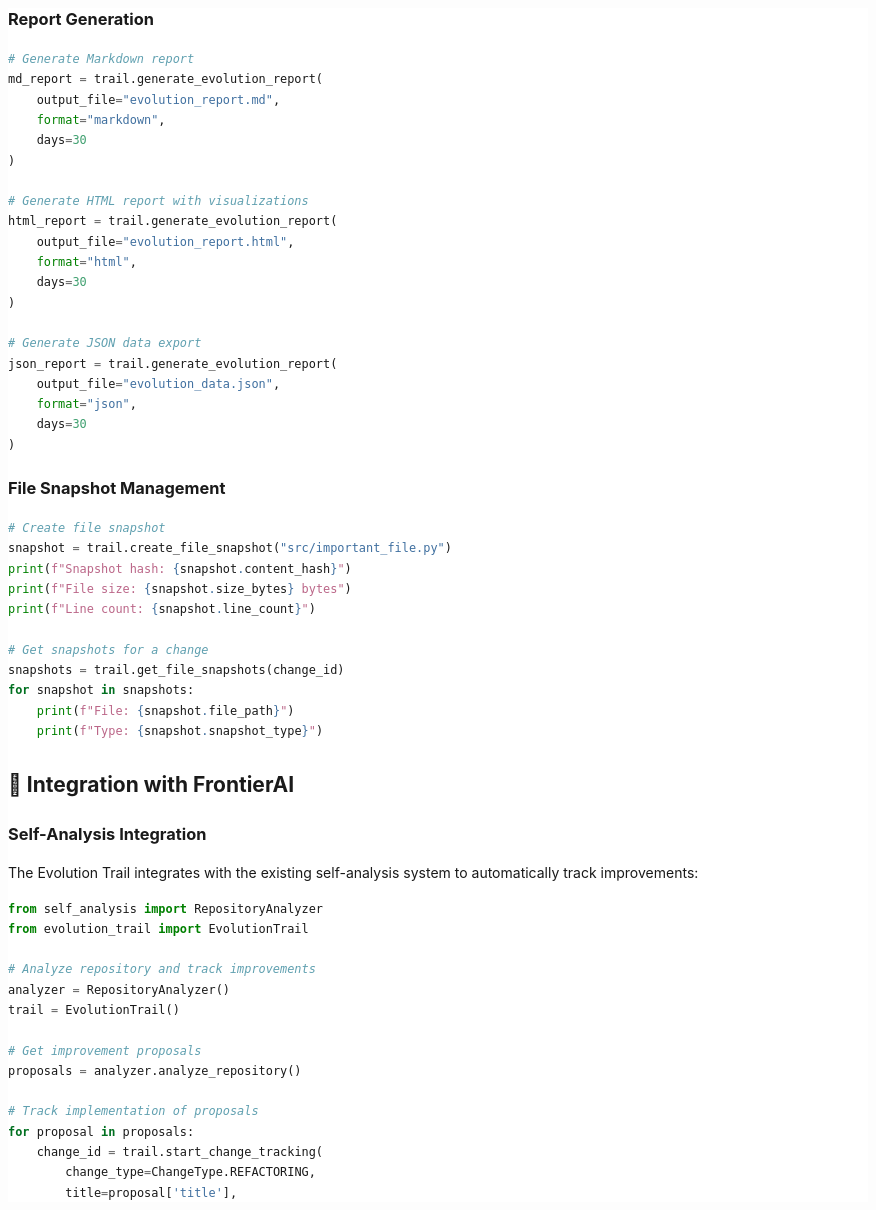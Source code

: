 ### Report Generation

```python
# Generate Markdown report
md_report = trail.generate_evolution_report(
    output_file="evolution_report.md",
    format="markdown",
    days=30
)

# Generate HTML report with visualizations
html_report = trail.generate_evolution_report(
    output_file="evolution_report.html", 
    format="html",
    days=30
)

# Generate JSON data export
json_report = trail.generate_evolution_report(
    output_file="evolution_data.json",
    format="json",
    days=30
)
```

### File Snapshot Management

```python
# Create file snapshot
snapshot = trail.create_file_snapshot("src/important_file.py")
print(f"Snapshot hash: {snapshot.content_hash}")
print(f"File size: {snapshot.size_bytes} bytes")
print(f"Line count: {snapshot.line_count}")

# Get snapshots for a change
snapshots = trail.get_file_snapshots(change_id)
for snapshot in snapshots:
    print(f"File: {snapshot.file_path}")
    print(f"Type: {snapshot.snapshot_type}")
```

## 🔧 Integration with FrontierAI

### Self-Analysis Integration

The Evolution Trail integrates with the existing self-analysis system to automatically track improvements:

```python
from self_analysis import RepositoryAnalyzer
from evolution_trail import EvolutionTrail

# Analyze repository and track improvements
analyzer = RepositoryAnalyzer()
trail = EvolutionTrail()

# Get improvement proposals
proposals = analyzer.analyze_repository()

# Track implementation of proposals
for proposal in proposals:
    change_id = trail.start_change_tracking(
        change_type=ChangeType.REFACTORING,
        title=proposal['title'],
```